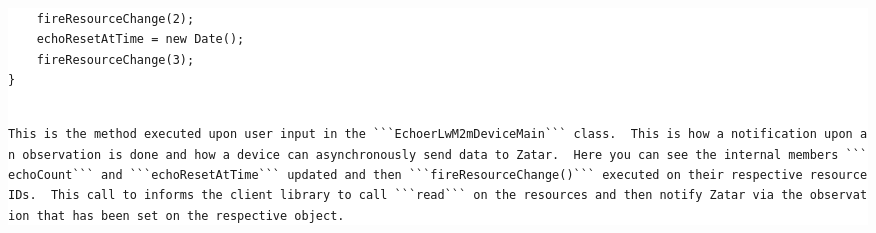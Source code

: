 		fireResourceChange(2);
		echoResetAtTime = new Date();
		fireResourceChange(3);
	}
```

This is the method executed upon user input in the ```EchoerLwM2mDeviceMain``` class.  This is how a notification upon an observation is done and how a device can asynchronously send data to Zatar.  Here you can see the internal members ```echoCount``` and ```echoResetAtTime``` updated and then ```fireResourceChange()``` executed on their respective resource IDs.  This call to informs the client library to call ```read``` on the resources and then notify Zatar via the observation that has been set on the respective object.